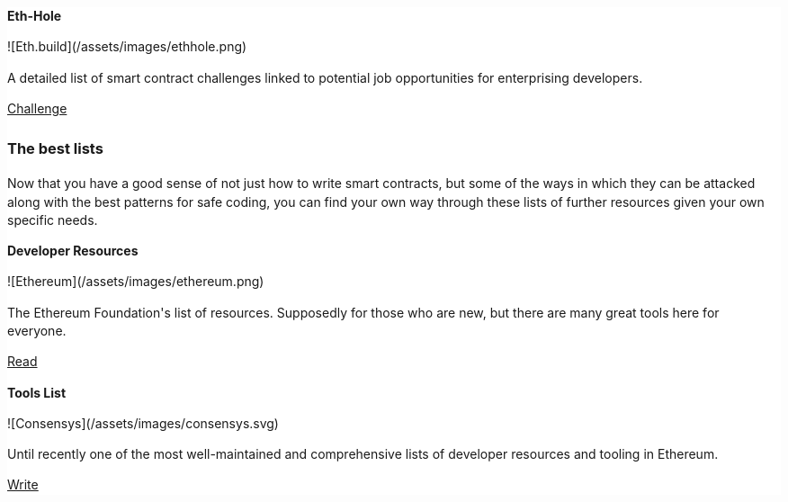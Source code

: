 </div>

<div markdown="1" class="card third sidebar gemoji tool">

**Eth-Hole**

<div markdown="2" class="tool-image">
![Eth.build](/assets/images/ethhole.png)
</div>

A detailed list of smart contract challenges linked to potential job opportunities for enterprising developers.

<div markdown="3" class="tool-link">
<a href="https://ethhole.com/challenge" target="_blank" rel="noopener noreferrer">Challenge</a>
</div>

</div>

<div markdown="1" class="clear"></div>

### The best lists

Now that you have a good sense of not just how to write smart contracts, but some of the ways in which they can be attacked along with the best patterns for safe coding, you can find your own way through these lists of further resources given your own specific needs.

<div markdown="1" class="card third sidebar gemoji tool">

**Developer Resources**

<div markdown="2" class="tool-image">
![Ethereum](/assets/images/ethereum.png)
</div>

The Ethereum Foundation's list of resources. Supposedly for those who are new, but there are many great tools here for everyone.

<div markdown="3" class="tool-link">
<a href="https://ethereum.org/en/developers/" target="_blank" rel="noopener noreferrer">Read</a>
</div>

</div>

<div markdown="1" class="card third sidebar gemoji tool tool">

**Tools List**

<div markdown="2" class="tool-image">
![Consensys](/assets/images/consensys.svg)
</div>

Until recently one of the most well-maintained and comprehensive lists of developer resources and tooling in Ethereum.

<div markdown="3" class="tool-link">
<a href="https://github.com/ConsenSys/ethereum-developer-tools-list" target="_blank" rel="noopener noreferrer">Write</a>
</div>
